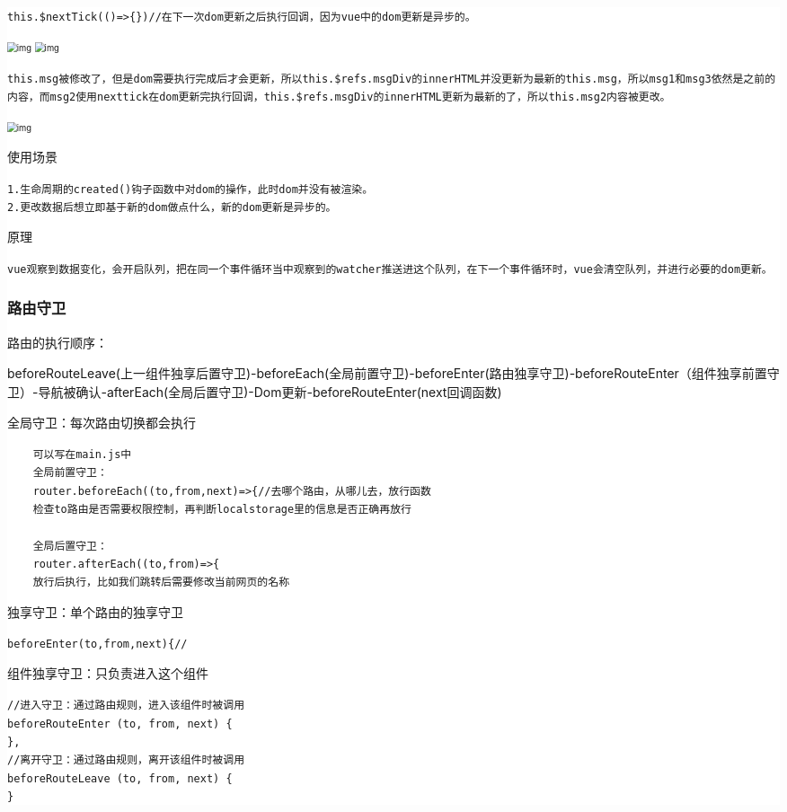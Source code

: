 ```
this.$nextTick(()=>{})//在下一次dom更新之后执行回调，因为vue中的dom更新是异步的。
```

<img src="C:\Users\halo\Desktop\前端知识点.assets\20190110141453331.png" alt="img" style="zoom: 67%;" />

<img src="C:\Users\halo\Desktop\前端知识点.assets\20190110141551420.png" alt="img" style="zoom:67%;" />

```
this.msg被修改了，但是dom需要执行完成后才会更新，所以this.$refs.msgDiv的innerHTML并没更新为最新的this.msg，所以msg1和msg3依然是之前的内容，而msg2使用nexttick在dom更新完执行回调，this.$refs.msgDiv的innerHTML更新为最新的了，所以this.msg2内容被更改。
```

<img src="C:\Users\halo\Desktop\前端知识点.assets\20190110141753359.png" alt="img" style="zoom:67%;" />

使用场景

```
1.生命周期的created()钩子函数中对dom的操作，此时dom并没有被渲染。
2.更改数据后想立即基于新的dom做点什么，新的dom更新是异步的。
```

原理

```
vue观察到数据变化，会开启队列，把在同一个事件循环当中观察到的watcher推送进这个队列，在下一个事件循环时，vue会清空队列，并进行必要的dom更新。
```



### 路由守卫

路由的执行顺序：

​	beforeRouteLeave(上一组件独享后置守卫)-beforeEach(全局前置守卫)-beforeEnter(路由独享守卫)-beforeRouteEnter（组件独享前置守卫）-导航被确认-afterEach(全局后置守卫)-Dom更新-beforeRouteEnter(next回调函数)

全局守卫：每次路由切换都会执行 

```
	可以写在main.js中
	全局前置守卫：
	router.beforeEach((to,from,next)=>{//去哪个路由，从哪儿去，放行函数
	检查to路由是否需要权限控制，再判断localstorage里的信息是否正确再放行
	
	全局后置守卫：
	router.afterEach((to,from)=>{
	放行后执行，比如我们跳转后需要修改当前网页的名称
```

独享守卫：单个路由的独享守卫

```
beforeEnter(to,from,next){//
```

组件独享守卫：只负责进入这个组件

```
//进入守卫：通过路由规则，进入该组件时被调用
beforeRouteEnter (to, from, next) {
},
//离开守卫：通过路由规则，离开该组件时被调用
beforeRouteLeave (to, from, next) {
}
```
